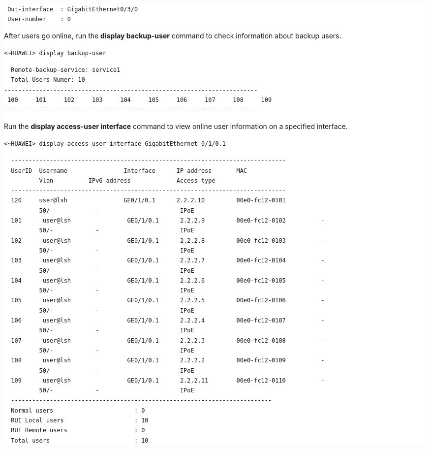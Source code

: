   ```
    Out-interface  : GigabitEthernet0/3/0
    User-number    : 0
   
   ```
   
   After users go online, run the **display backup-user** command to check information about backup users.
   
   ```
   <~HUAWEI> display backup-user
   ```
   ```
     Remote-backup-service: service1
     Total Users Numer: 10
   ------------------------------------------------------------------------
    100     101     102     103     104     105     106     107     108     109
   ------------------------------------------------------------------------
   
   ```
   
   Run the **display access-user interface** command to view online user information on a specified interface.
   
   ```
   <~HUAWEI> display access-user interface GigabitEthernet 0/1/0.1
   ```
   ```
     ------------------------------------------------------------------------------
     UserID  Username                Interface      IP address       MAC
             Vlan          IPv6 address             Access type
     ------------------------------------------------------------------------------
     120     user@lsh                GE0/1/0.1      2.2.2.10         00e0-fc12-0101
             50/-            -                       IPoE
     101      user@lsh                GE0/1/0.1      2.2.2.9         00e0-fc12-0102          -
             50/-            -                       IPoE
     102      user@lsh                GE0/1/0.1      2.2.2.8         00e0-fc12-0103          -
             50/-            -                       IPoE
     103      user@lsh                GE0/1/0.1      2.2.2.7         00e0-fc12-0104          -
             50/-            -                       IPoE
     104      user@lsh                GE0/1/0.1      2.2.2.6         00e0-fc12-0105          -
             50/-            -                       IPoE
     105      user@lsh                GE0/1/0.1      2.2.2.5         00e0-fc12-0106          -
             50/-            -                       IPoE
     106      user@lsh                GE0/1/0.1      2.2.2.4         00e0-fc12-0107          -
             50/-            -                       IPoE
     107      user@lsh                GE0/1/0.1      2.2.2.3         00e0-fc12-0108          -
             50/-            -                       IPoE
     108      user@lsh                GE0/1/0.1      2.2.2.2         00e0-fc12-0109          -
             50/-            -                       IPoE
     109      user@lsh                GE0/1/0.1      2.2.2.11        00e0-fc12-0110          -
             50/-            -                       IPoE
     --------------------------------------------------------------------------
     Normal users                       : 0
     RUI Local users                    : 10
     RUI Remote users                   : 0
     Total users                        : 10
   ```
   